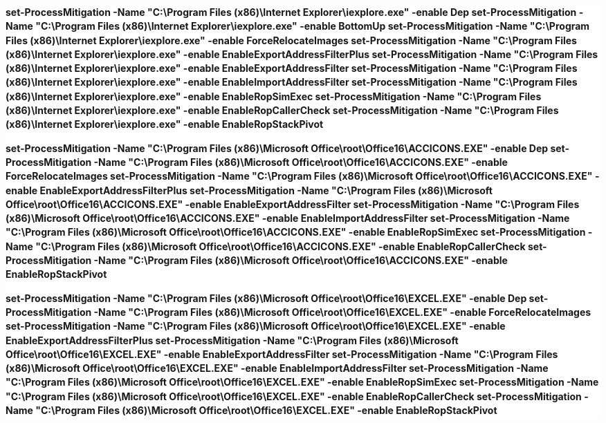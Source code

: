 **set-ProcessMitigation -Name "C:\Program Files (x86)\Internet Explorer\iexplore.exe" -enable Dep
set-ProcessMitigation -Name "C:\Program Files (x86)\Internet Explorer\iexplore.exe" -enable BottomUp
set-ProcessMitigation -Name "C:\Program Files (x86)\Internet Explorer\iexplore.exe" -enable ForceRelocateImages
set-ProcessMitigation -Name "C:\Program Files (x86)\Internet Explorer\iexplore.exe" -enable EnableExportAddressFilterPlus
set-ProcessMitigation -Name "C:\Program Files (x86)\Internet Explorer\iexplore.exe" -enable EnableExportAddressFilter
set-ProcessMitigation -Name "C:\Program Files (x86)\Internet Explorer\iexplore.exe" -enable EnableImportAddressFilter
set-ProcessMitigation -Name "C:\Program Files (x86)\Internet Explorer\iexplore.exe" -enable EnableRopSimExec
set-ProcessMitigation -Name "C:\Program Files (x86)\Internet Explorer\iexplore.exe" -enable EnableRopCallerCheck
set-ProcessMitigation -Name "C:\Program Files (x86)\Internet Explorer\iexplore.exe" -enable EnableRopStackPivot**

**set-ProcessMitigation -Name "C:\Program Files (x86)\Microsoft Office\root\Office16\ACCICONS.EXE" -enable Dep 
set-ProcessMitigation -Name "C:\Program Files (x86)\Microsoft Office\root\Office16\ACCICONS.EXE" -enable ForceRelocateImages
set-ProcessMitigation -Name "C:\Program Files (x86)\Microsoft Office\root\Office16\ACCICONS.EXE" -enable EnableExportAddressFilterPlus
set-ProcessMitigation -Name "C:\Program Files (x86)\Microsoft Office\root\Office16\ACCICONS.EXE" -enable EnableExportAddressFilter
set-ProcessMitigation -Name "C:\Program Files (x86)\Microsoft Office\root\Office16\ACCICONS.EXE" -enable EnableImportAddressFilter
set-ProcessMitigation -Name "C:\Program Files (x86)\Microsoft Office\root\Office16\ACCICONS.EXE" -enable EnableRopSimExec
set-ProcessMitigation -Name "C:\Program Files (x86)\Microsoft Office\root\Office16\ACCICONS.EXE" -enable EnableRopCallerCheck
set-ProcessMitigation -Name "C:\Program Files (x86)\Microsoft Office\root\Office16\ACCICONS.EXE" -enable EnableRopStackPivot**

**set-ProcessMitigation -Name "C:\Program Files (x86)\Microsoft Office\root\Office16\EXCEL.EXE" -enable Dep 
set-ProcessMitigation -Name "C:\Program Files (x86)\Microsoft Office\root\Office16\EXCEL.EXE" -enable ForceRelocateImages
set-ProcessMitigation -Name "C:\Program Files (x86)\Microsoft Office\root\Office16\EXCEL.EXE" -enable EnableExportAddressFilterPlus
set-ProcessMitigation -Name "C:\Program Files (x86)\Microsoft Office\root\Office16\EXCEL.EXE" -enable EnableExportAddressFilter
set-ProcessMitigation -Name "C:\Program Files (x86)\Microsoft Office\root\Office16\EXCEL.EXE" -enable EnableImportAddressFilter
set-ProcessMitigation -Name "C:\Program Files (x86)\Microsoft Office\root\Office16\EXCEL.EXE" -enable EnableRopSimExec
set-ProcessMitigation -Name "C:\Program Files (x86)\Microsoft Office\root\Office16\EXCEL.EXE" -enable EnableRopCallerCheck
set-ProcessMitigation -Name "C:\Program Files (x86)\Microsoft Office\root\Office16\EXCEL.EXE" -enable EnableRopStackPivot**
